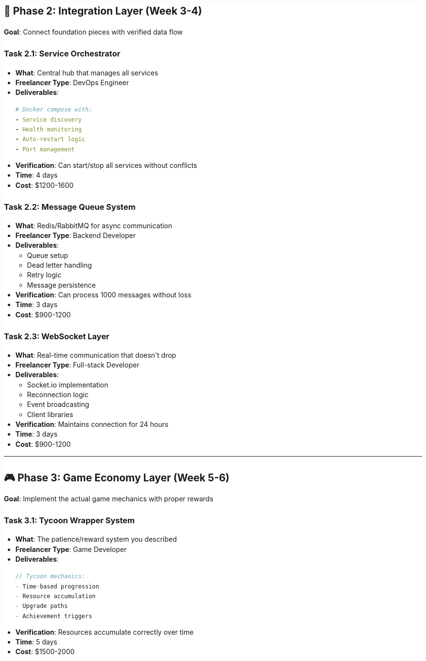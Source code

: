 
## 🔄 Phase 2: Integration Layer (Week 3-4)
**Goal**: Connect foundation pieces with verified data flow

### Task 2.1: Service Orchestrator
- **What**: Central hub that manages all services
- **Freelancer Type**: DevOps Engineer
- **Deliverables**:
  ```yaml
  # Docker compose with:
  - Service discovery
  - Health monitoring
  - Auto-restart logic
  - Port management
  ```
- **Verification**: Can start/stop all services without conflicts
- **Time**: 4 days
- **Cost**: $1200-1600

### Task 2.2: Message Queue System
- **What**: Redis/RabbitMQ for async communication
- **Freelancer Type**: Backend Developer
- **Deliverables**:
  - Queue setup
  - Dead letter handling
  - Retry logic
  - Message persistence
- **Verification**: Can process 1000 messages without loss
- **Time**: 3 days
- **Cost**: $900-1200

### Task 2.3: WebSocket Layer
- **What**: Real-time communication that doesn't drop
- **Freelancer Type**: Full-stack Developer
- **Deliverables**:
  - Socket.io implementation
  - Reconnection logic
  - Event broadcasting
  - Client libraries
- **Verification**: Maintains connection for 24 hours
- **Time**: 3 days
- **Cost**: $900-1200

---

## 🎮 Phase 3: Game Economy Layer (Week 5-6)
**Goal**: Implement the actual game mechanics with proper rewards

### Task 3.1: Tycoon Wrapper System
- **What**: The patience/reward system you described
- **Freelancer Type**: Game Developer
- **Deliverables**:
  ```javascript
  // Tycoon mechanics:
  - Time-based progression
  - Resource accumulation
  - Upgrade paths
  - Achievement triggers
  ```
- **Verification**: Resources accumulate correctly over time
- **Time**: 5 days
- **Cost**: $1500-2000
